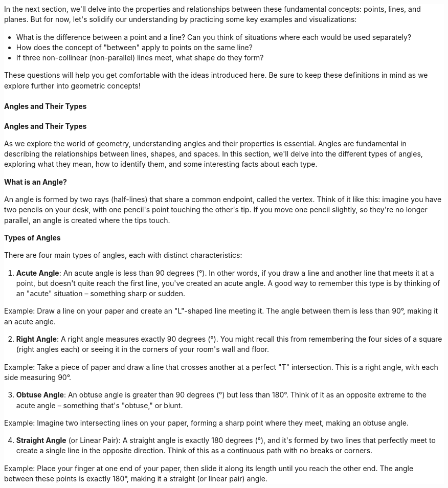 In the next section, we'll delve into the properties and relationships between these fundamental concepts: points, lines, and planes. But for now, let's solidify our understanding by practicing some key examples and visualizations:

* What is the difference between a point and a line? Can you think of situations where each would be used separately?
* How does the concept of "between" apply to points on the same line?
* If three non-collinear (non-parallel) lines meet, what shape do they form?

These questions will help you get comfortable with the ideas introduced here. Be sure to keep these definitions in mind as we explore further into geometric concepts!

#### Angles and Their Types
**Angles and Their Types**

As we explore the world of geometry, understanding angles and their properties is essential. Angles are fundamental in describing the relationships between lines, shapes, and spaces. In this section, we'll delve into the different types of angles, exploring what they mean, how to identify them, and some interesting facts about each type.

**What is an Angle?**

An angle is formed by two rays (half-lines) that share a common endpoint, called the vertex. Think of it like this: imagine you have two pencils on your desk, with one pencil's point touching the other's tip. If you move one pencil slightly, so they're no longer parallel, an angle is created where the tips touch.

**Types of Angles**

There are four main types of angles, each with distinct characteristics:

1. **Acute Angle**: An acute angle is less than 90 degrees (°). In other words, if you draw a line and another line that meets it at a point, but doesn't quite reach the first line, you've created an acute angle. A good way to remember this type is by thinking of an "acute" situation – something sharp or sudden.

Example: Draw a line on your paper and create an "L"-shaped line meeting it. The angle between them is less than 90°, making it an acute angle.

2. **Right Angle**: A right angle measures exactly 90 degrees (°). You might recall this from remembering the four sides of a square (right angles each) or seeing it in the corners of your room's wall and floor.

Example: Take a piece of paper and draw a line that crosses another at a perfect "T" intersection. This is a right angle, with each side measuring 90°.

3. **Obtuse Angle**: An obtuse angle is greater than 90 degrees (°) but less than 180°. Think of it as an opposite extreme to the acute angle – something that's "obtuse," or blunt.

Example: Imagine two intersecting lines on your paper, forming a sharp point where they meet, making an obtuse angle.

4. **Straight Angle** (or Linear Pair): A straight angle is exactly 180 degrees (°), and it's formed by two lines that perfectly meet to create a single line in the opposite direction. Think of this as a continuous path with no breaks or corners.

Example: Place your finger at one end of your paper, then slide it along its length until you reach the other end. The angle between these points is exactly 180°, making it a straight (or linear pair) angle.
